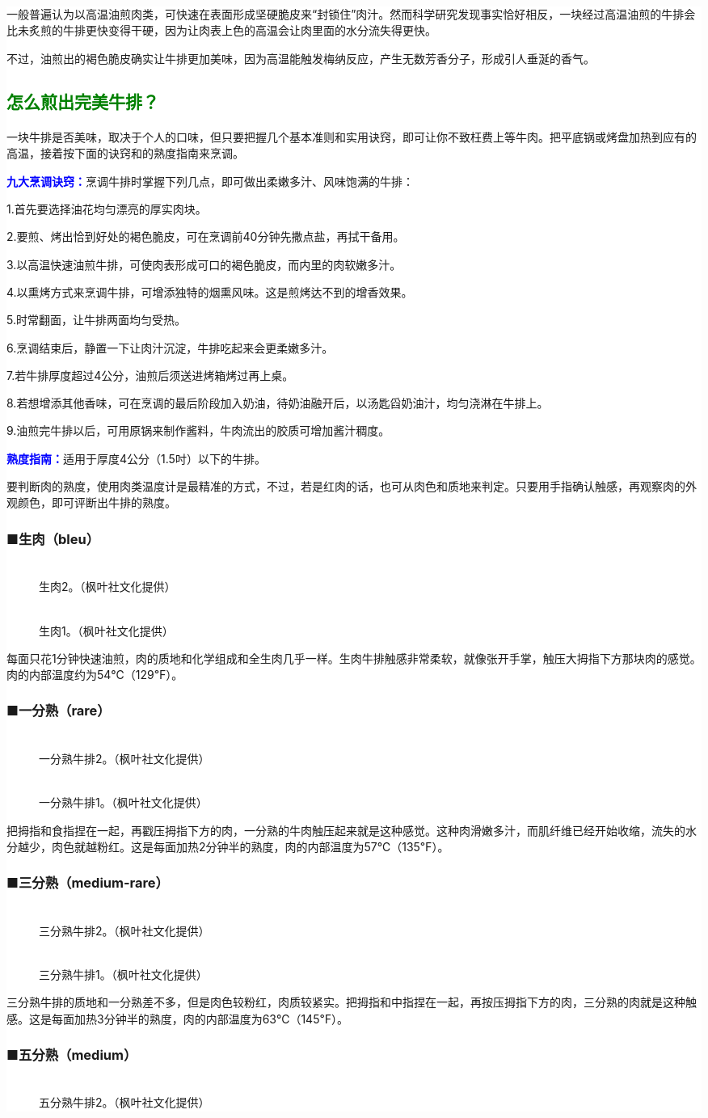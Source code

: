 <p><span style="font-weight: 400;">一般普遍认为以高温油煎肉类，可快速在表面形成坚硬脆皮来“封锁住”肉汁。然而科学研究发现事实恰好相反，一块经过高温油煎的牛排会比未炙煎的牛排更快变得干硬，因为让肉表上色的高温会让肉里面的水分流失得更快。</span></p>
<p><span style="font-weight: 400;">不过，油煎出的褐色脆皮确实让牛排更加美味，因为高温能触发梅纳反应，产生无数芳香分子，形成引人垂涎的香气。</span></p>
<h2><span style="color: #008000;"><b>怎么煎出完美牛排？</b></span></h2>
<p><span style="font-weight: 400;">一块牛排是否美味，取决于个人的口味，但只要把握几个基本准则和实用诀窍，即可让你不致枉费上等牛肉。把平底锅或烤盘加热到应有的高温，接着按下面的诀窍和的熟度指南来烹调。</span></p>
<p><span style="color: #0000ff;"><b>九大烹调诀窍：</b></span><span style="font-weight: 400;">烹调牛排时掌握下列几点，即可做出柔嫩多汁、风味饱满的牛排：</span></p>
<p><span style="font-weight: 400;">1.首先要选择油花均匀漂亮的厚实肉块。</span></p>
<p><span style="font-weight: 400;">2.要煎、烤出恰到好处的褐色脆皮，可在烹调前40分钟先撒点盐，再拭干备用。</span></p>
<p><span style="font-weight: 400;">3.以高温快速油煎牛排，可使肉表形成可口的褐色脆皮，而内里的肉软嫩多汁。</span></p>
<p><span style="font-weight: 400;">4.以熏烤方式来烹调牛排，可增添独特的烟熏风味。这是煎烤达不到的增香效果。</span></p>
<p><span style="font-weight: 400;">5.时常翻面，让牛排两面均匀受热。</span></p>
<p><span style="font-weight: 400;">6.烹调结束后，静置一下让肉汁沉淀，牛排吃起来会更柔嫩多汁。</span></p>
<p><span style="font-weight: 400;">7.若牛排厚度超过4公分，油煎后须送进烤箱烤过再上桌。</span></p>
<p><span style="font-weight: 400;">8.若想增添其他香味，可在烹调的最后阶段加入奶油，待奶油融开后，以汤匙舀奶油汁，均匀浇淋在牛排上。</span></p>
<p><span style="font-weight: 400;">9.油煎完牛排以后，可用原锅来制作酱料，牛肉流出的胶质可增加酱汁稠度。</span></p>
<p><span style="color: #0000ff;"><b>熟度指南：</b></span><span style="font-weight: 400;">适用于厚度4公分（1.5吋）以下的牛排。</span></p>
<p><span style="font-weight: 400;">要判断肉的熟度，使用肉类温度计是最精准的方式，不过，若是红肉的话，也可从肉色和质地来判定。只要用手指确认触感，再观察肉的外观颜色，即可评断出牛排的熟度。</span></p>
<h3><b>■生肉（bleu）</b></h3>
<figure id="attachment_14370574" aria-describedby="caption-attachment-14370574" style="width: 450px" class="wp-caption aligncenter"><a target="_blank" href="https://i.epochtimes.com/assets/uploads/2024/11/id14370574-a4b9f3537326ae703920b8fd12d8fdc8.jpg"><img decoding="async" class="size-medium wp-image-14370574" src="https://i.epochtimes.com/assets/uploads/2024/11/id14370574-a4b9f3537326ae703920b8fd12d8fdc8-450x267.jpg" alt="" width="450" b="267" /></a><figcaption id="caption-attachment-14370574" class="wp-caption-text">生肉2。（枫叶社文化提供）</figcaption></figure>
<figure id="attachment_14370573" aria-describedby="caption-attachment-14370573" style="width: 448px" class="wp-caption aligncenter"><a target="_blank" href="https://i.epochtimes.com/assets/uploads/2024/11/id14370573-3c693a7971fd6d943a1ac98c30056d50.jpg"><img decoding="async" class="size-full wp-image-14370573" src="https://i.epochtimes.com/assets/uploads/2024/11/id14370573-3c693a7971fd6d943a1ac98c30056d50.jpg" alt="" width="448" b="348" /></a><figcaption id="caption-attachment-14370573" class="wp-caption-text">生肉1。（枫叶社文化提供）</figcaption></figure>
<p><span style="font-weight: 400;">每面只花1分钟快速油煎，肉的质地和化学组成和全生肉几乎一样。生肉牛排触感非常柔软，就像张开手掌，触压大拇指下方那块肉的感觉。肉的内部温度约为54℃（129℉）。</span></p>
<h3><b>■一分熟（rare）</b></h3>
<figure id="attachment_14370568" aria-describedby="caption-attachment-14370568" style="width: 450px" class="wp-caption aligncenter"><a target="_blank" href="https://i.epochtimes.com/assets/uploads/2024/11/id14370568-beaf71456c938ef7aaeea1cc37497c14.jpg"><img decoding="async" class="size-medium wp-image-14370568" src="https://i.epochtimes.com/assets/uploads/2024/11/id14370568-beaf71456c938ef7aaeea1cc37497c14-450x205.jpg" alt="" width="450" b="205" /></a><figcaption id="caption-attachment-14370568" class="wp-caption-text">一分熟牛排2。（枫叶社文化提供）</figcaption></figure>
<figure id="attachment_14370567" aria-describedby="caption-attachment-14370567" style="width: 448px" class="wp-caption aligncenter"><a target="_blank" href="https://i.epochtimes.com/assets/uploads/2024/11/id14370567-ff802fde5796c349c3c48c970adef979.jpg"><img decoding="async" class="size-full wp-image-14370567" src="https://i.epochtimes.com/assets/uploads/2024/11/id14370567-ff802fde5796c349c3c48c970adef979.jpg" alt="" width="448" b="327" /></a><figcaption id="caption-attachment-14370567" class="wp-caption-text">一分熟牛排1。（枫叶社文化提供）</figcaption></figure>
<p><span style="font-weight: 400;">把拇指和食指捏在一起，再戳压拇指下方的肉，一分熟的牛肉触压起来就是这种感觉。这种肉滑嫩多汁，而肌纤维已经开始收缩，流失的水分越少，肉色就越粉红。这是每面加热2分钟半的熟度，肉的内部温度为57℃（135℉）。</span></p>
<h3><b>■三分熟（medium-rare）</b></h3>
<figure id="attachment_14370570" aria-describedby="caption-attachment-14370570" style="width: 450px" class="wp-caption aligncenter"><a target="_blank" href="https://i.epochtimes.com/assets/uploads/2024/11/id14370570-70f054e69bec60bb6b86d55855831dc1.jpg"><img decoding="async" class="size-medium wp-image-14370570" src="https://i.epochtimes.com/assets/uploads/2024/11/id14370570-70f054e69bec60bb6b86d55855831dc1-450x155.jpg" alt="" width="450" b="155" /></a><figcaption id="caption-attachment-14370570" class="wp-caption-text">三分熟牛排2。（枫叶社文化提供）</figcaption></figure>
<figure id="attachment_14370569" aria-describedby="caption-attachment-14370569" style="width: 448px" class="wp-caption aligncenter"><a target="_blank" href="https://i.epochtimes.com/assets/uploads/2024/11/id14370569-5005151473f4677ba072ac5a92c1fc1f.jpg"><img decoding="async" class="size-full wp-image-14370569" src="https://i.epochtimes.com/assets/uploads/2024/11/id14370569-5005151473f4677ba072ac5a92c1fc1f.jpg" alt="" width="448" b="327" /></a><figcaption id="caption-attachment-14370569" class="wp-caption-text">三分熟牛排1。（枫叶社文化提供）</figcaption></figure>
<p><span style="font-weight: 400;">三分熟牛排的质地和一分熟差不多，但是肉色较粉红，肉质较紧实。把拇指和中指捏在一起，再按压拇指下方的肉，三分熟的肉就是这种触感。这是每面加热3分钟半的熟度，肉的内部温度为63℃（145℉）。</span></p>
<h3><b>■五分熟（medium）</b></h3>
<figure id="attachment_14370572" aria-describedby="caption-attachment-14370572" style="width: 450px" class="wp-caption aligncenter"><a target="_blank" href="https://i.epochtimes.com/assets/uploads/2024/11/id14370572-3e386ea4857f8ad09b25fa9a871efae7.jpg"><img decoding="async" class="size-medium wp-image-14370572" src="https://i.epochtimes.com/assets/uploads/2024/11/id14370572-3e386ea4857f8ad09b25fa9a871efae7-450x144.jpg" alt="" width="450" b="144" /></a><figcaption id="caption-attachment-14370572" class="wp-caption-text">五分熟牛排2。（枫叶社文化提供）</figcaption></figure>